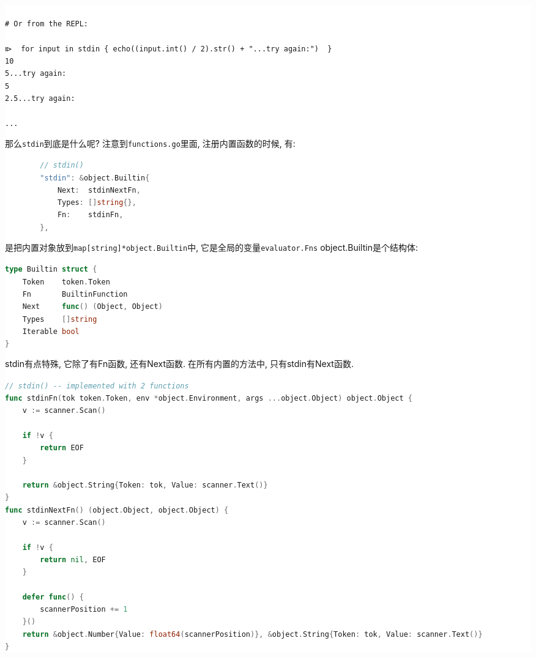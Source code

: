 ```shell

# Or from the REPL:

⧐  for input in stdin { echo((input.int() / 2).str() + "...try again:")  }
10
5...try again:
5
2.5...try again:

...
```
那么`stdin`到底是什么呢?
注意到`functions.go`里面, 注册内置函数的时候, 有:
```go
        // stdin()
        "stdin": &object.Builtin{
            Next:  stdinNextFn,
            Types: []string{},
            Fn:    stdinFn,
        },
```
是把内置对象放到`map[string]*object.Builtin`中, 它是全局的变量`evaluator.Fns`
object.Builtin是个结构体:
```go
type Builtin struct {
    Token    token.Token
    Fn       BuiltinFunction
    Next     func() (Object, Object)
    Types    []string
    Iterable bool
}
```
stdin有点特殊, 它除了有Fn函数, 还有Next函数. 在所有内置的方法中, 只有stdin有Next函数.
```go
// stdin() -- implemented with 2 functions
func stdinFn(tok token.Token, env *object.Environment, args ...object.Object) object.Object {
    v := scanner.Scan()

    if !v {
        return EOF
    }

    return &object.String{Token: tok, Value: scanner.Text()}
}
func stdinNextFn() (object.Object, object.Object) {
    v := scanner.Scan()

    if !v {
        return nil, EOF
    }

    defer func() {
        scannerPosition += 1
    }()
    return &object.Number{Value: float64(scannerPosition)}, &object.String{Token: tok, Value: scanner.Text()}
}
```
